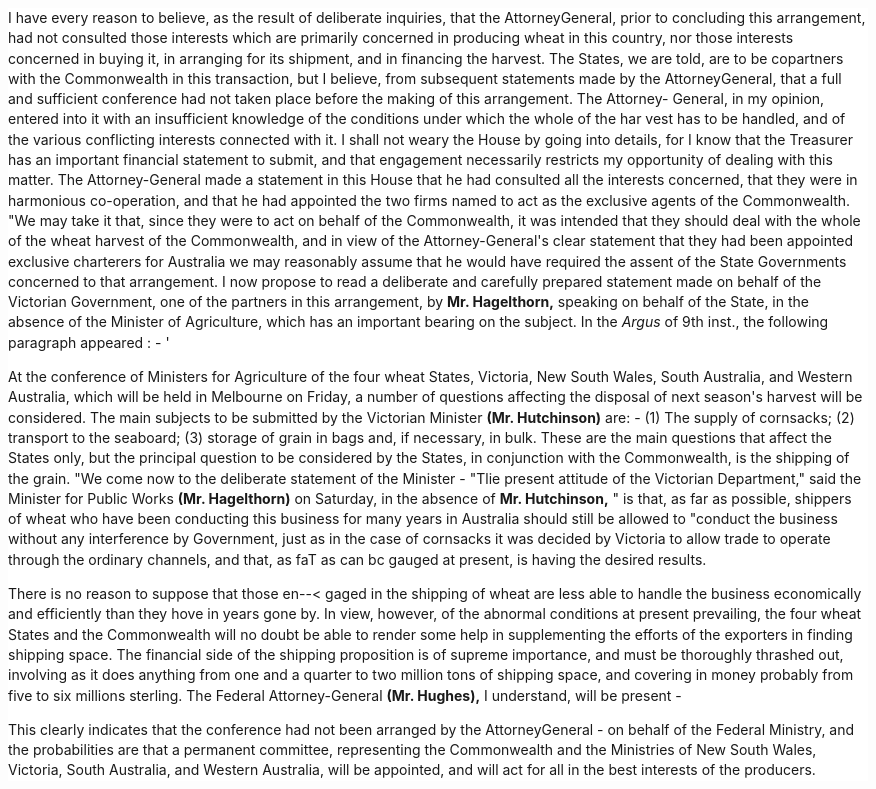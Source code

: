 I have every reason to believe, as the result of deliberate inquiries, that the AttorneyGeneral, prior to concluding this arrangement, had not consulted those interests which are primarily concerned in producing wheat in this country, nor those interests concerned in buying it, in arranging for its shipment, and in financing the harvest. The States, we are told, are to be copartners with the Commonwealth in this transaction, but I believe, from subsequent statements made by the AttorneyGeneral, that a full and sufficient conference had not taken place before the making of this arrangement. The Attorney-  General, in my opinion, entered into it with an insufficient knowledge of the conditions under which the whole of the har vest has to be handled, and of the various conflicting interests connected with it. I shall not weary the House by going into details, for I know that the Treasurer has an important financial statement to submit, and that engagement necessarily restricts my opportunity of dealing with this matter. The Attorney-General made a statement in this House that he had consulted all the interests concerned, that they were in harmonious co-operation, and that he had appointed the two firms named to act as the exclusive agents of the Commonwealth. "We may take it that, since they were to act on behalf of the Commonwealth, it was intended that they should deal with the whole of the wheat harvest of the Commonwealth, and in view of the Attorney-General's clear statement that they had been appointed exclusive charterers for Australia we may reasonably assume that he would have required the assent of the State Governments concerned to that arrangement. I now propose to read a deliberate and carefully prepared statement made on behalf of the Victorian Government, one of the partners in this arrangement, by  **Mr. Hagelthorn,**  speaking on behalf of the State, in the absence of the Minister of Agriculture, which has an important bearing on the subject. In the  *Argus*  of 9th inst., the following paragraph appeared : - ' 

At the conference of Ministers for Agriculture of the four wheat States, Victoria, New South Wales, South Australia, and Western Australia, which will be held in Melbourne on Friday, a number of questions affecting the disposal of next season's harvest will be considered. The main subjects to be submitted by the Victorian Minister  **(Mr. Hutchinson)**  are: - (1) The supply of cornsacks; (2) transport to the seaboard; (3) storage of grain in bags and, if necessary, in bulk. These are the main questions that affect the States only, but the principal question to be considered by the States, in conjunction with the Commonwealth, is the shipping of the grain. "We come now to the deliberate statement of the Minister - "Tlie present attitude of the Victorian Department," said the Minister for Public Works  **(Mr. Hagelthorn)**  on Saturday, in the absence of  **Mr. Hutchinson,**  " is that, as far as possible, shippers of wheat who have been conducting this business for many years in Australia should still be allowed to "conduct the business without any interference by Government, just as in the case of cornsacks it was decided by Victoria to allow trade to operate through the ordinary channels, and that, as faT as can bc gauged at present, is having the desired results. 

There is no reason to suppose that those en--&lt; gaged in the shipping of wheat are less able to handle the business economically and efficiently than they hove in years gone by. In view, however, of the abnormal conditions at present prevailing, the four wheat States and the Commonwealth will no doubt be able to render some help in supplementing the efforts of the exporters in finding shipping space. The financial side of the shipping proposition is of supreme importance, and must be thoroughly thrashed out, involving as it does anything from one and a quarter to two million tons of shipping space, and covering in money probably from five to six millions sterling. The Federal Attorney-General  **(Mr. Hughes),**  I understand, will be present - 

This clearly indicates that the conference had not been arranged by the AttorneyGeneral - on behalf of the Federal Ministry, and the probabilities are that a permanent committee, representing the Commonwealth and the Ministries of New South Wales, Victoria, South Australia, and Western Australia, will be appointed, and will act for all in the best interests of the producers. 
